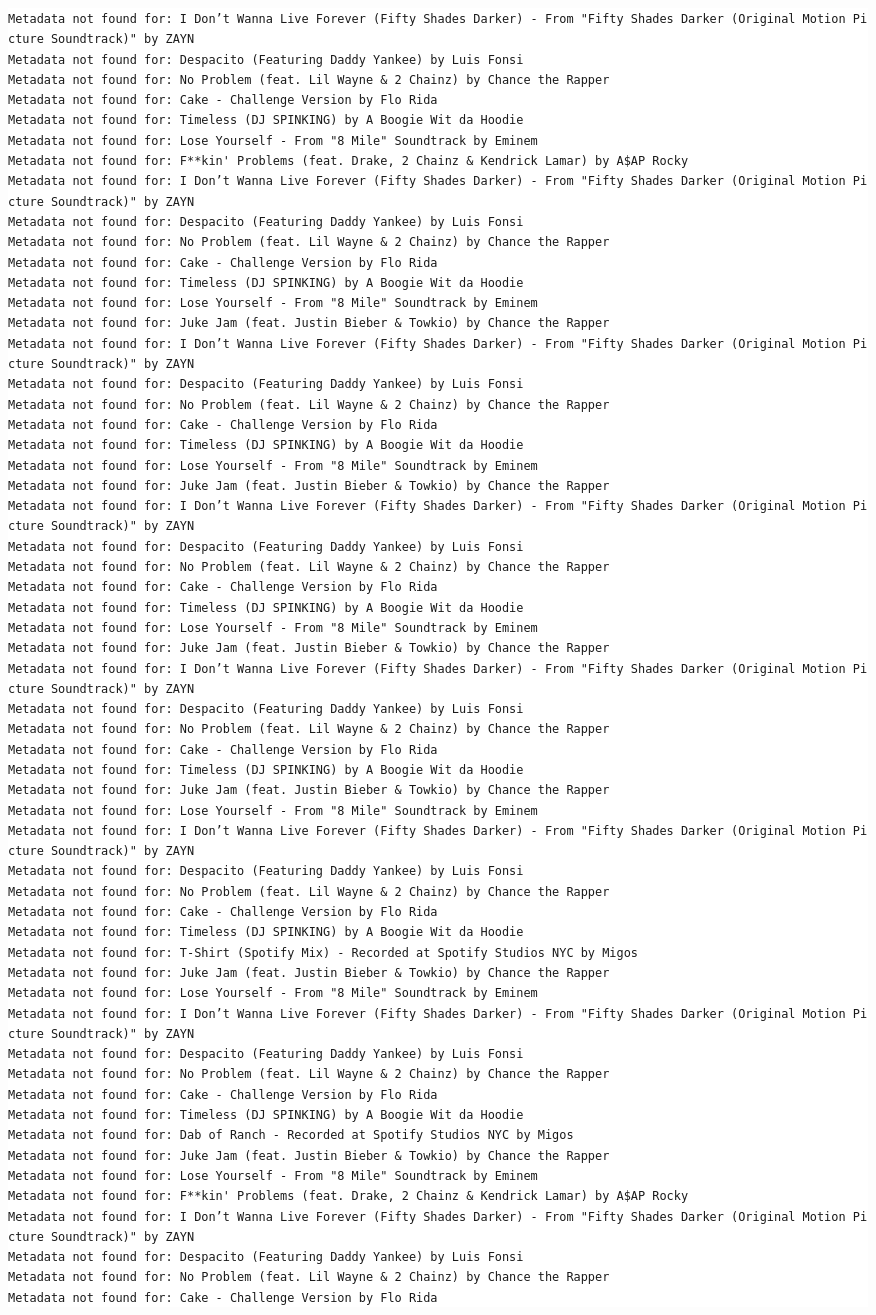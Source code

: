     Metadata not found for: I Don’t Wanna Live Forever (Fifty Shades Darker) - From "Fifty Shades Darker (Original Motion Picture Soundtrack)" by ZAYN
    Metadata not found for: Despacito (Featuring Daddy Yankee) by Luis Fonsi
    Metadata not found for: No Problem (feat. Lil Wayne & 2 Chainz) by Chance the Rapper
    Metadata not found for: Cake - Challenge Version by Flo Rida
    Metadata not found for: Timeless (DJ SPINKING) by A Boogie Wit da Hoodie
    Metadata not found for: Lose Yourself - From "8 Mile" Soundtrack by Eminem
    Metadata not found for: F**kin' Problems (feat. Drake, 2 Chainz & Kendrick Lamar) by A$AP Rocky
    Metadata not found for: I Don’t Wanna Live Forever (Fifty Shades Darker) - From "Fifty Shades Darker (Original Motion Picture Soundtrack)" by ZAYN
    Metadata not found for: Despacito (Featuring Daddy Yankee) by Luis Fonsi
    Metadata not found for: No Problem (feat. Lil Wayne & 2 Chainz) by Chance the Rapper
    Metadata not found for: Cake - Challenge Version by Flo Rida
    Metadata not found for: Timeless (DJ SPINKING) by A Boogie Wit da Hoodie
    Metadata not found for: Lose Yourself - From "8 Mile" Soundtrack by Eminem
    Metadata not found for: Juke Jam (feat. Justin Bieber & Towkio) by Chance the Rapper
    Metadata not found for: I Don’t Wanna Live Forever (Fifty Shades Darker) - From "Fifty Shades Darker (Original Motion Picture Soundtrack)" by ZAYN
    Metadata not found for: Despacito (Featuring Daddy Yankee) by Luis Fonsi
    Metadata not found for: No Problem (feat. Lil Wayne & 2 Chainz) by Chance the Rapper
    Metadata not found for: Cake - Challenge Version by Flo Rida
    Metadata not found for: Timeless (DJ SPINKING) by A Boogie Wit da Hoodie
    Metadata not found for: Lose Yourself - From "8 Mile" Soundtrack by Eminem
    Metadata not found for: Juke Jam (feat. Justin Bieber & Towkio) by Chance the Rapper
    Metadata not found for: I Don’t Wanna Live Forever (Fifty Shades Darker) - From "Fifty Shades Darker (Original Motion Picture Soundtrack)" by ZAYN
    Metadata not found for: Despacito (Featuring Daddy Yankee) by Luis Fonsi
    Metadata not found for: No Problem (feat. Lil Wayne & 2 Chainz) by Chance the Rapper
    Metadata not found for: Cake - Challenge Version by Flo Rida
    Metadata not found for: Timeless (DJ SPINKING) by A Boogie Wit da Hoodie
    Metadata not found for: Lose Yourself - From "8 Mile" Soundtrack by Eminem
    Metadata not found for: Juke Jam (feat. Justin Bieber & Towkio) by Chance the Rapper
    Metadata not found for: I Don’t Wanna Live Forever (Fifty Shades Darker) - From "Fifty Shades Darker (Original Motion Picture Soundtrack)" by ZAYN
    Metadata not found for: Despacito (Featuring Daddy Yankee) by Luis Fonsi
    Metadata not found for: No Problem (feat. Lil Wayne & 2 Chainz) by Chance the Rapper
    Metadata not found for: Cake - Challenge Version by Flo Rida
    Metadata not found for: Timeless (DJ SPINKING) by A Boogie Wit da Hoodie
    Metadata not found for: Juke Jam (feat. Justin Bieber & Towkio) by Chance the Rapper
    Metadata not found for: Lose Yourself - From "8 Mile" Soundtrack by Eminem
    Metadata not found for: I Don’t Wanna Live Forever (Fifty Shades Darker) - From "Fifty Shades Darker (Original Motion Picture Soundtrack)" by ZAYN
    Metadata not found for: Despacito (Featuring Daddy Yankee) by Luis Fonsi
    Metadata not found for: No Problem (feat. Lil Wayne & 2 Chainz) by Chance the Rapper
    Metadata not found for: Cake - Challenge Version by Flo Rida
    Metadata not found for: Timeless (DJ SPINKING) by A Boogie Wit da Hoodie
    Metadata not found for: T-Shirt (Spotify Mix) - Recorded at Spotify Studios NYC by Migos
    Metadata not found for: Juke Jam (feat. Justin Bieber & Towkio) by Chance the Rapper
    Metadata not found for: Lose Yourself - From "8 Mile" Soundtrack by Eminem
    Metadata not found for: I Don’t Wanna Live Forever (Fifty Shades Darker) - From "Fifty Shades Darker (Original Motion Picture Soundtrack)" by ZAYN
    Metadata not found for: Despacito (Featuring Daddy Yankee) by Luis Fonsi
    Metadata not found for: No Problem (feat. Lil Wayne & 2 Chainz) by Chance the Rapper
    Metadata not found for: Cake - Challenge Version by Flo Rida
    Metadata not found for: Timeless (DJ SPINKING) by A Boogie Wit da Hoodie
    Metadata not found for: Dab of Ranch - Recorded at Spotify Studios NYC by Migos
    Metadata not found for: Juke Jam (feat. Justin Bieber & Towkio) by Chance the Rapper
    Metadata not found for: Lose Yourself - From "8 Mile" Soundtrack by Eminem
    Metadata not found for: F**kin' Problems (feat. Drake, 2 Chainz & Kendrick Lamar) by A$AP Rocky
    Metadata not found for: I Don’t Wanna Live Forever (Fifty Shades Darker) - From "Fifty Shades Darker (Original Motion Picture Soundtrack)" by ZAYN
    Metadata not found for: Despacito (Featuring Daddy Yankee) by Luis Fonsi
    Metadata not found for: No Problem (feat. Lil Wayne & 2 Chainz) by Chance the Rapper
    Metadata not found for: Cake - Challenge Version by Flo Rida